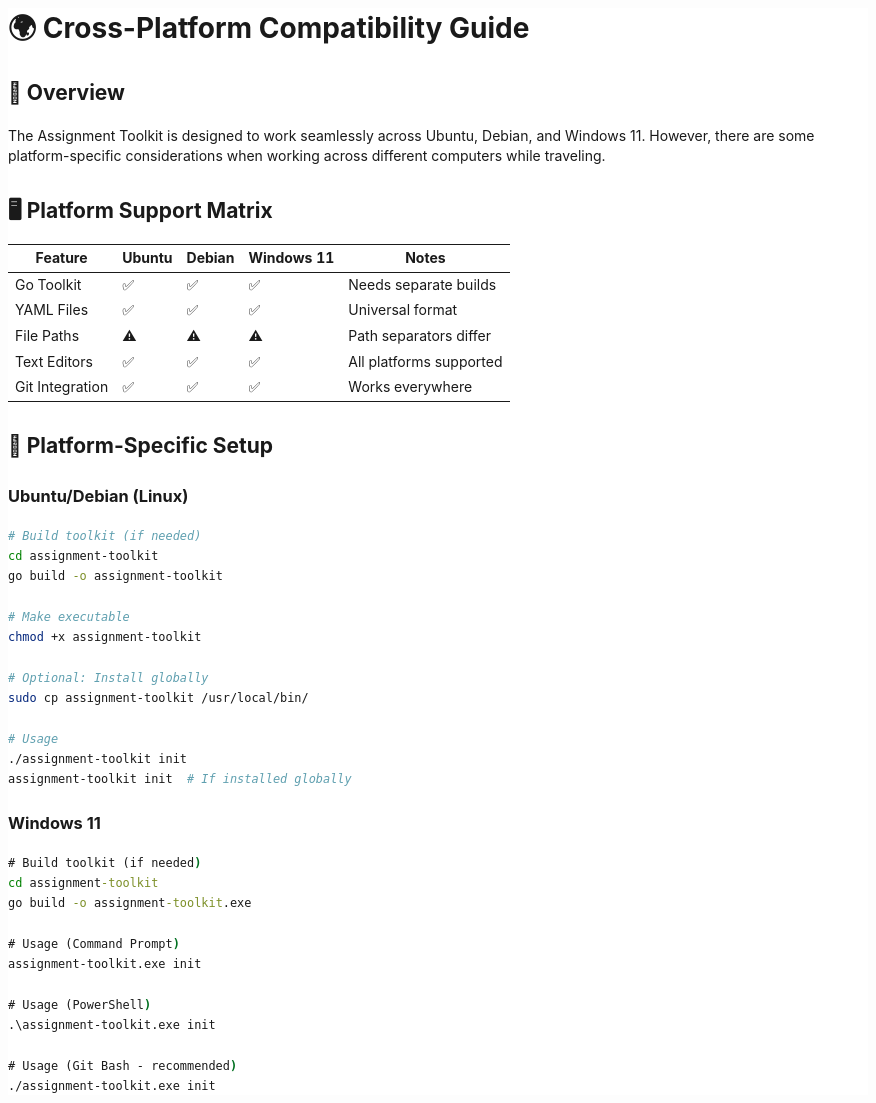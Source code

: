 # 🌍 Cross-Platform Compatibility Guide

## 🎯 Overview

The Assignment Toolkit is designed to work seamlessly across Ubuntu, Debian, and Windows 11. However, there are some platform-specific considerations when working across different computers while traveling.

## 🖥️ Platform Support Matrix

| Feature | Ubuntu | Debian | Windows 11 | Notes |
|---------|--------|--------|------------|-------|
| Go Toolkit | ✅ | ✅ | ✅ | Needs separate builds |
| YAML Files | ✅ | ✅ | ✅ | Universal format |
| File Paths | ⚠️ | ⚠️ | ⚠️ | Path separators differ |
| Text Editors | ✅ | ✅ | ✅ | All platforms supported |
| Git Integration | ✅ | ✅ | ✅ | Works everywhere |

## 🔧 Platform-Specific Setup

### **Ubuntu/Debian (Linux)**
```bash
# Build toolkit (if needed)
cd assignment-toolkit
go build -o assignment-toolkit

# Make executable
chmod +x assignment-toolkit

# Optional: Install globally
sudo cp assignment-toolkit /usr/local/bin/

# Usage
./assignment-toolkit init
assignment-toolkit init  # If installed globally
```

### **Windows 11**
```cmd
# Build toolkit (if needed)
cd assignment-toolkit
go build -o assignment-toolkit.exe

# Usage (Command Prompt)
assignment-toolkit.exe init

# Usage (PowerShell)
.\assignment-toolkit.exe init

# Usage (Git Bash - recommended)
./assignment-toolkit.exe init
```
